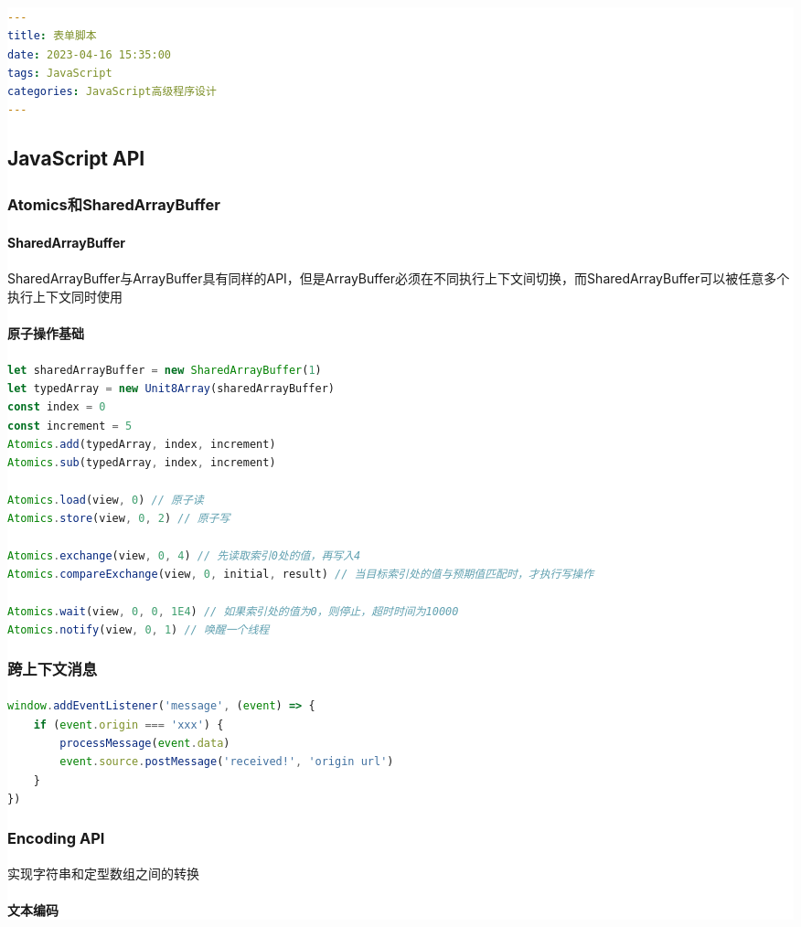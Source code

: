 ```yaml
---
title: 表单脚本
date: 2023-04-16 15:35:00
tags: JavaScript
categories: JavaScript高级程序设计
---
```


## JavaScript API

### Atomics和SharedArrayBuffer

#### SharedArrayBuffer

SharedArrayBuffer与ArrayBuffer具有同样的API，但是ArrayBuffer必须在不同执行上下文间切换，而SharedArrayBuffer可以被任意多个执行上下文同时使用

#### 原子操作基础

```javascript
let sharedArrayBuffer = new SharedArrayBuffer(1)
let typedArray = new Unit8Array(sharedArrayBuffer)
const index = 0
const increment = 5
Atomics.add(typedArray, index, increment)
Atomics.sub(typedArray, index, increment)

Atomics.load(view, 0) // 原子读
Atomics.store(view, 0, 2) // 原子写

Atomics.exchange(view, 0, 4) // 先读取索引0处的值，再写入4
Atomics.compareExchange(view, 0, initial, result) // 当目标索引处的值与预期值匹配时，才执行写操作

Atomics.wait(view, 0, 0, 1E4) // 如果索引处的值为0，则停止，超时时间为10000
Atomics.notify(view, 0, 1) // 唤醒一个线程
```

### 跨上下文消息

```javascript
window.addEventListener('message', (event) => {
    if (event.origin === 'xxx') {
        processMessage(event.data)
        event.source.postMessage('received!', 'origin url')
    }
})
```

### Encoding API

实现字符串和定型数组之间的转换

#### 文本编码
